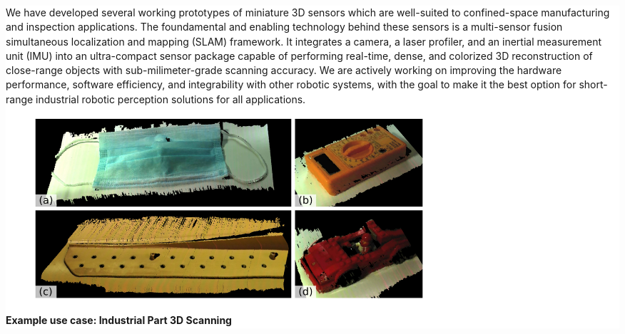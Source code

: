 We have developed several working prototypes of miniature 3D sensors which are well-suited to confined-space manufacturing and inspection applications. The foundamental and enabling technology behind these sensors is a multi-sensor fusion simultaneous localization and mapping (SLAM) framework. It integrates a camera, a laser profiler, and an inertial measurement unit (IMU) into an ultra-compact sensor package capable of performing real-time, dense, and colorized 3D reconstruction of close-range objects with sub-milimeter-grade scanning accuracy. We are actively working on improving the hardware performance, software efficiency, and integrability with other robotic systems, with the goal to make it the best option for short-range industrial robotic perception solutions for all applications.

<figure>
 <img src="img/posts/blaser-scanning.png" width="70%"/>
</figure>

**Example use case: Industrial Part 3D Scanning**
<figure class="image is-16by9"><iframe class="has-ratio" src="https://www.youtube.com/embed/LECQlbpoq1g" frameborder="0" allowfullscreen></iframe></figure>